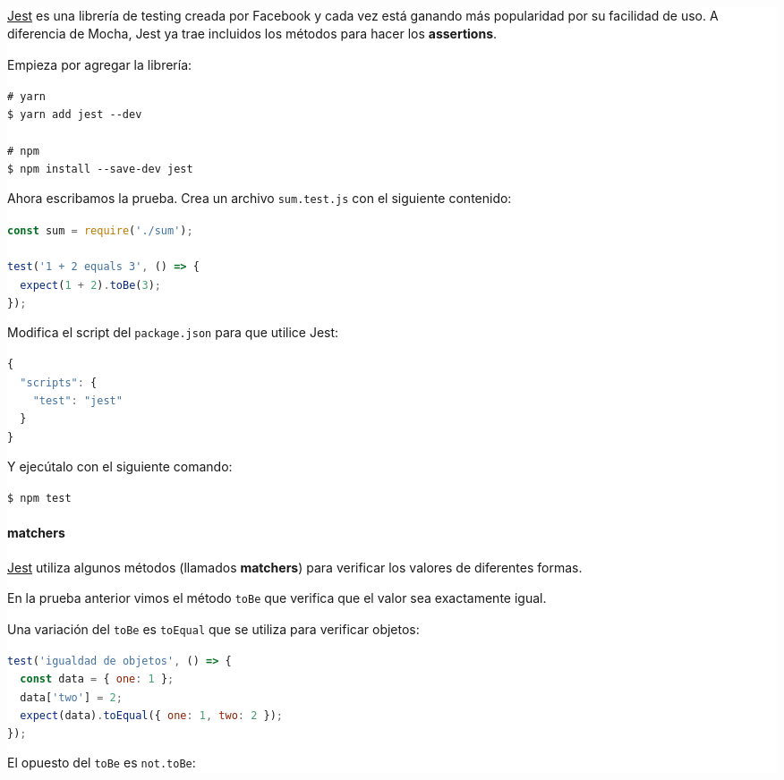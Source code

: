[Jest](https://facebook.github.io/jest/) es una librería de testing creada por Facebook y cada vez está ganando más popularidad por su facilidad de uso. A diferencia de Mocha, Jest ya trae incluidos los métodos para hacer los **assertions**.

Empieza por agregar la librería:

```text
# yarn
$ yarn add jest --dev

# npm
$ npm install --save-dev jest
```

Ahora escribamos la prueba. Crea un archivo `sum.test.js` con el siguiente contenido:

```javascript
const sum = require('./sum');

test('1 + 2 equals 3', () => {
  expect(1 + 2).toBe(3);
});
```

Modifica el script del `package.json` para que utilice Jest:

```javascript
{
  "scripts": {
    "test": "jest"
  }
}
```

Y ejecútalo con el siguiente comando:

```javascript
$ npm test
```

#### matchers

[Jest](https://facebook.github.io/jest/) utiliza algunos métodos \(llamados **matchers**\) para verificar los valores de diferentes formas.

En la prueba anterior vimos el método `toBe` que verifica que el valor sea exactamente igual.

Una variación del `toBe` es `toEqual` que se utiliza para verificar objetos:

```javascript
test('igualdad de objetos', () => {
  const data = { one: 1 };
  data['two'] = 2;
  expect(data).toEqual({ one: 1, two: 2 });
});
```

El opuesto del `toBe` es `not.toBe`:
